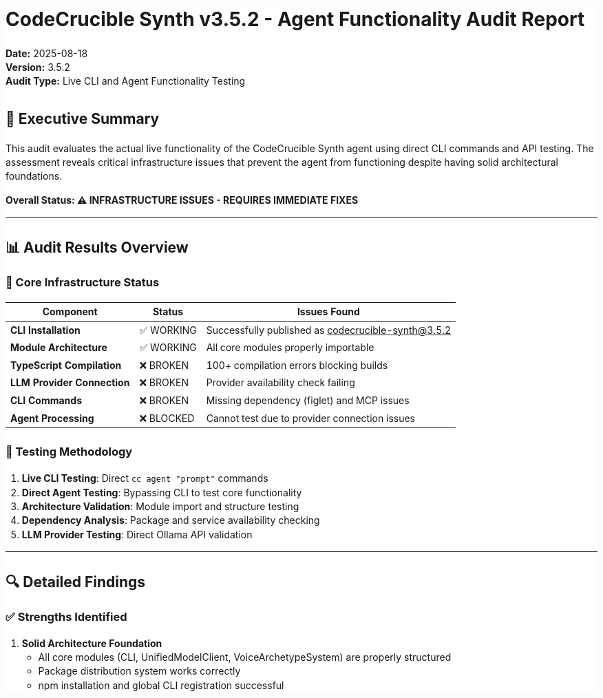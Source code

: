 # CodeCrucible Synth v3.5.2 - Agent Functionality Audit Report

**Date:** 2025-08-18  
**Version:** 3.5.2  
**Audit Type:** Live CLI and Agent Functionality Testing  

## 🎯 Executive Summary

This audit evaluates the actual live functionality of the CodeCrucible Synth agent using direct CLI commands and API testing. The assessment reveals critical infrastructure issues that prevent the agent from functioning despite having solid architectural foundations.

**Overall Status: ⚠️ INFRASTRUCTURE ISSUES - REQUIRES IMMEDIATE FIXES**

---

## 📊 Audit Results Overview

### 🔧 Core Infrastructure Status

| Component | Status | Issues Found |
|-----------|--------|---------------|
| **CLI Installation** | ✅ WORKING | Successfully published as codecrucible-synth@3.5.2 |
| **Module Architecture** | ✅ WORKING | All core modules properly importable |
| **TypeScript Compilation** | ❌ BROKEN | 100+ compilation errors blocking builds |
| **LLM Provider Connection** | ❌ BROKEN | Provider availability check failing |
| **CLI Commands** | ❌ BROKEN | Missing dependency (figlet) and MCP issues |
| **Agent Processing** | ❌ BLOCKED | Cannot test due to provider connection issues |

### 🎯 Testing Methodology

1. **Live CLI Testing**: Direct `cc agent "prompt"` commands
2. **Direct Agent Testing**: Bypassing CLI to test core functionality
3. **Architecture Validation**: Module import and structure testing
4. **Dependency Analysis**: Package and service availability checking
5. **LLM Provider Testing**: Direct Ollama API validation

---

## 🔍 Detailed Findings

### ✅ **Strengths Identified**

1. **Solid Architecture Foundation**
   - All core modules (CLI, UnifiedModelClient, VoiceArchetypeSystem) are properly structured
   - Package distribution system works correctly
   - npm installation and global CLI registration successful
